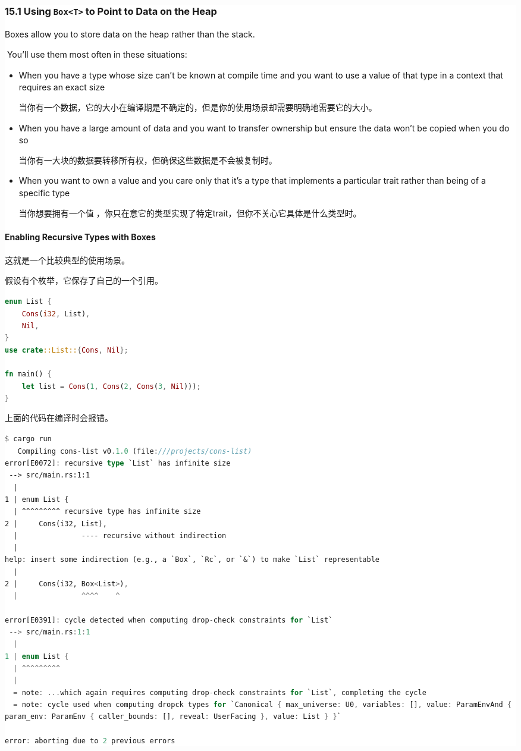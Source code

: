 ### 15.1 Using `Box<T>` to Point to Data on the Heap

Boxes allow you to store data on the heap rather than the stack.

 You’ll use them most often in these situations:

- When you have a type whose size can’t be known at compile time and you want to use a value of that type in a context that requires an exact size
  
  当你有一个数据，它的大小在编译期是不确定的，但是你的使用场景却需要明确地需要它的大小。

- When you have a large amount of data and you want to transfer ownership but ensure the data won’t be copied when you do so
  
  当你有一大块的数据要转移所有权，但确保这些数据是不会被复制时。

- When you want to own a value and you care only that it’s a type that implements a particular trait rather than being of a specific type
  
  当你想要拥有一个值 ，你只在意它的类型实现了特定trait，但你不关心它具体是什么类型时。

#### Enabling Recursive Types with Boxes

这就是一个比较典型的使用场景。

假设有个枚举，它保存了自己的一个引用。

```rust
enum List {
    Cons(i32, List),
    Nil,
}
use crate::List::{Cons, Nil};

fn main() {
    let list = Cons(1, Cons(2, Cons(3, Nil)));
}
```

上面的代码在编译时会报错。

```rust
$ cargo run
   Compiling cons-list v0.1.0 (file:///projects/cons-list)
error[E0072]: recursive type `List` has infinite size
 --> src/main.rs:1:1
  |
1 | enum List {
  | ^^^^^^^^^ recursive type has infinite size
2 |     Cons(i32, List),
  |               ---- recursive without indirection
  |
help: insert some indirection (e.g., a `Box`, `Rc`, or `&`) to make `List` representable
  |
2 |     Cons(i32, Box<List>),
  |               ^^^^    ^

error[E0391]: cycle detected when computing drop-check constraints for `List`
 --> src/main.rs:1:1
  |
1 | enum List {
  | ^^^^^^^^^
  |
  = note: ...which again requires computing drop-check constraints for `List`, completing the cycle
  = note: cycle used when computing dropck types for `Canonical { max_universe: U0, variables: [], value: ParamEnvAnd { param_env: ParamEnv { caller_bounds: [], reveal: UserFacing }, value: List } }`

error: aborting due to 2 previous errors

```